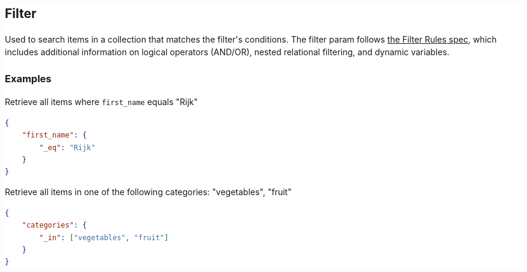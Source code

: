</template>
<template #sdk>

```js
import { createDirectus, rest, readItems } from '@directus/sdk';

const client = createDirectus('https://directus.example.com').with(rest());

const result = await client.request(
	readItems('articles', {
		fields: [
			'title',
			{
				sections: [
					{
						item: {
							headings: ['title', 'level'],
							paragraphs: ['body'],
							videos: ['source'],
						}
					}
				]
			}
		],
	})
);
```

</template>
</SnippetToggler>

## Filter

Used to search items in a collection that matches the filter's conditions. The filter param follows
[the Filter Rules spec](/reference/filter-rules), which includes additional information on logical operators (AND/OR),
nested relational filtering, and dynamic variables.

### Examples

Retrieve all items where `first_name` equals "Rijk"

```json
{
	"first_name": {
		"_eq": "Rijk"
	}
}
```

Retrieve all items in one of the following categories: "vegetables", "fruit"

```json
{
	"categories": {
		"_in": ["vegetables", "fruit"]
	}
}
```
